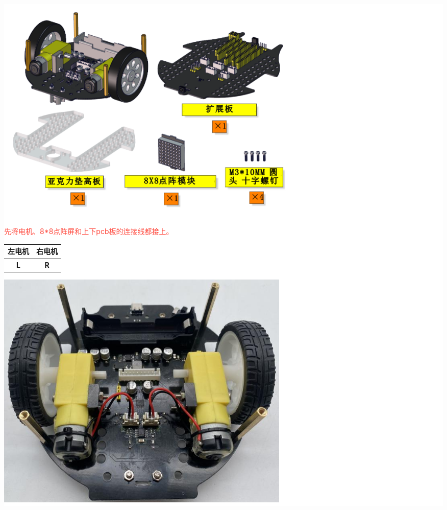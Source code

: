 ![Img](/media/img-20230403161121.png)

<span style="color: rgb(255, 76, 65);">先将电机、8*8点阵屏和上下pcb板的连接线都接上。</span>

|左电机|右电机|
| :--: | :--: |
|**L**|**R**|

![Img](/media/img-20230508105400.png)
